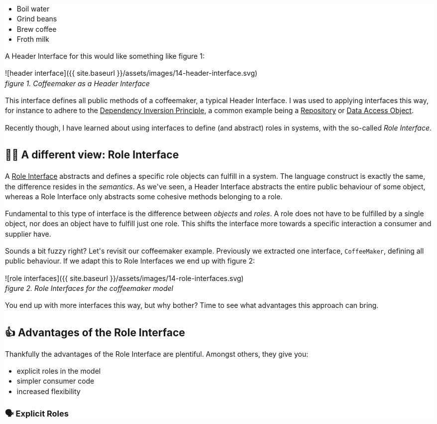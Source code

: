 * Boil water
* Grind beans
* Brew coffee
* Froth milk

A Header Interface for this would like something like figure 1:

![header interface]({{ site.baseurl }}/assets/images/14-header-interface.svg)  
*figure 1. Coffeemaker as a Header Interface*

This interface defines all public methods of a coffeemaker, a typical Header Interface.
I was used to applying interfaces this way, for instance to adhere to the [Dependency Inversion Principle](https://stackify.com/dependency-inversion-principle/),
a common example being a [Repository](https://martinfowler.com/eaaCatalog/repository.html) or [Data Access Object](https://www.oracle.com/java/technologies/data-access-object.html).

Recently though, I have learned about using interfaces to define (and abstract) roles in systems, with the so-called *Role Interface*.

## 🧑‍🎤 A different view: Role Interface

A [Role Interface](https://martinfowler.com/bliki/RoleInterface.html) abstracts and defines a specific role objects can fulfill in a system.
The language construct is exactly the same, the difference resides in the *semantics*.
As we've seen, a Header Interface abstracts the entire public behaviour of some object, whereas a Role Interface only abstracts some cohesive methods belonging to a role.

Fundamental to this type of interface is the difference between *objects* and *roles*.
A role does not have to be fulfilled by a single object, nor does an object have to fulfill just one role.
This shifts the interface more towards a specific interaction a consumer and supplier have.

Sounds a bit fuzzy right?
Let's revisit our coffeemaker example.
Previously we extracted one interface, `CoffeeMaker`, defining all public behaviour.
If we adapt this to Role Interfaces we end up with figure 2:

![role interfaces]({{ site.baseurl }}/assets/images/14-role-interfaces.svg)  
*figure 2. Role Interfaces for the coffeemaker model*

You end up with more interfaces this way, but why bother?
Time to see what advantages this approach can bring.

## 👍 Advantages of the Role Interface

Thankfully the advantages of the Role Interface are plentiful.
Amongst others, they give you:

* explicit roles in the model
* simpler consumer code
* increased flexibility

### 🗣️ Explicit Roles
